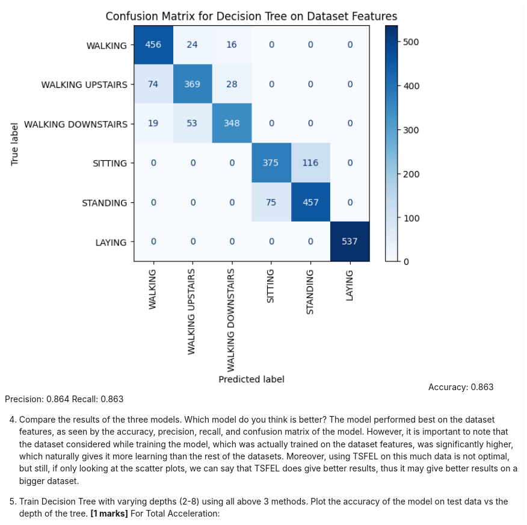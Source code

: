 <img src="results/dt_data.png" width=700px>
</div>
Accuracy: 0.863
Precision: 0.864
Recall: 0.863

4. Compare the results of the three models. Which model do you think is better?
The model performed best on the dataset features, as seen by the accuracy, precision, recall, and confusion matrix of the model. However, it is important to note that the dataset considered while training the model, which was actually trained on the dataset features, was significantly higher, which naturally gives it more learning than the rest of the datasets.
Moreover, using TSFEL on this much data is not optimal, but still, if only looking at the scatter plots, we can say that TSFEL does give better results, thus it may give better results on a bigger dataset.

      
2. Train Decision Tree with varying depths (2-8) using all above 3 methods. Plot the accuracy of the model on test data vs the depth of the tree. **[1 marks]**
For Total Acceleration:
<div align="center">